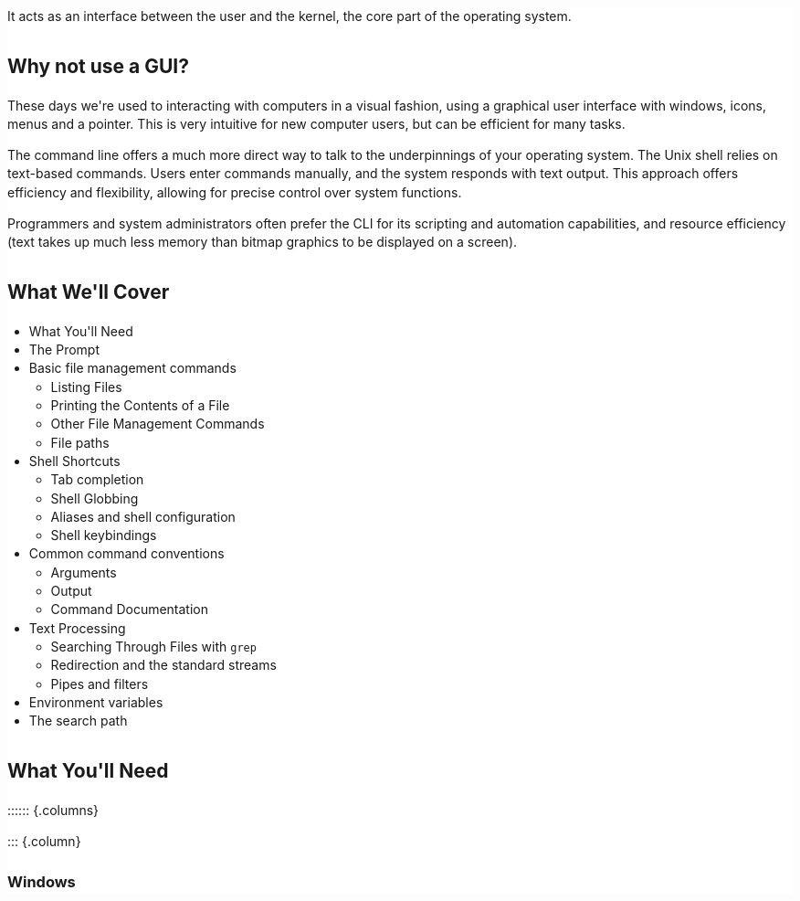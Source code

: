 It acts as an interface between the user and the kernel, the core part of the operating system.

## Why not use a GUI?

These days we're used to interacting with computers in a visual fashion, using a graphical user interface with windows,
icons, menus and a pointer. This is very intuitive for new computer users, but can be efficient for many tasks.

The command line offers a much more direct way to talk to the underpinnings of your operating system. The Unix shell
relies on text-based commands. Users enter commands manually, and the system responds with text output. This approach
offers efficiency and flexibility, allowing for precise control over system functions.

Programmers and system administrators often prefer the CLI for its scripting and automation  capabilities, and resource
efficiency (text takes up much less memory than bitmap graphics to be displayed on a screen).

## What We'll Cover


* What You'll Need
* The Prompt
* Basic file management commands
    * Listing Files
    * Printing the Contents of a File
    * Other File Management Commands
    * File paths
* Shell Shortcuts
    * Tab completion
    * Shell Globbing
    * Aliases and shell configuration
    * Shell keybindings
* Common command conventions
    * Arguments
    * Output
    * Command Documentation
* Text Processing
    * Searching Through Files with `grep`
    * Redirection and the standard streams
    * Pipes and filters
* Environment variables
* The search path

## What You'll Need

:::::: {.columns}

::: {.column}
### Windows
